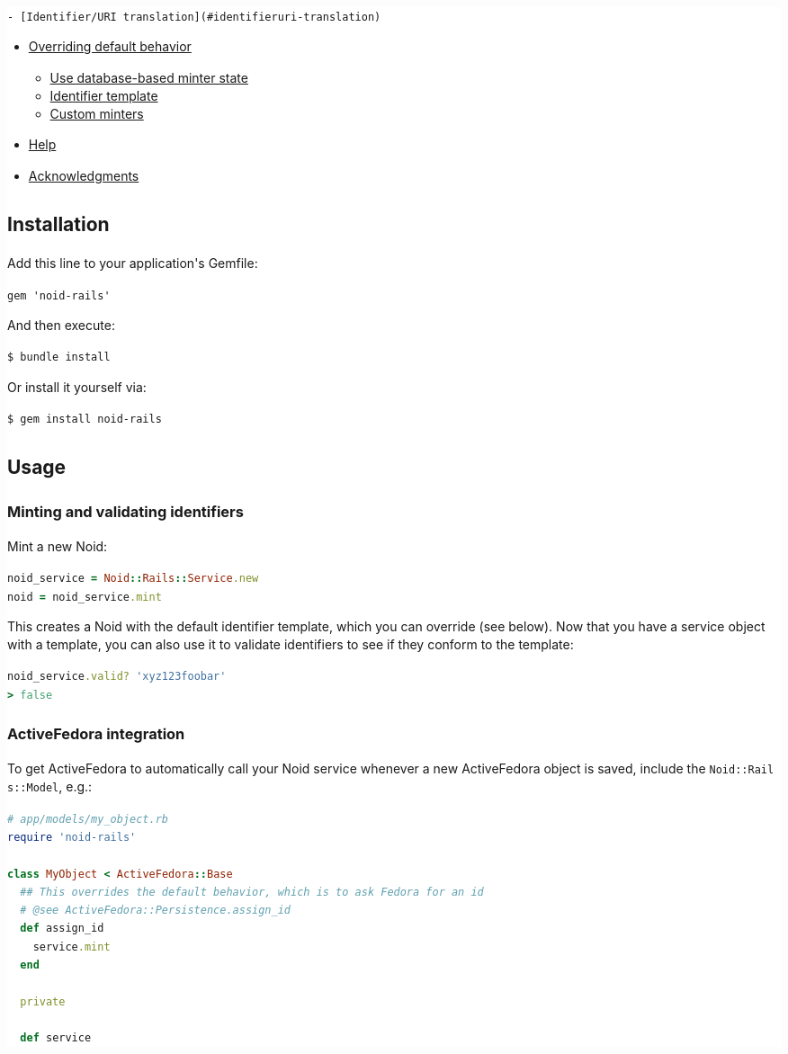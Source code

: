     - [Identifier/URI translation](#identifieruri-translation)

  - [Overriding default behavior](#overriding-default-behavior)

    - [Use database-based minter state](#use-database-based-minter-state)
    - [Identifier template](#identifier-template)
    - [Custom minters](#custom-minters)

- [Help](#help)

- [Acknowledgments](#acknowledgments)

## Installation

Add this line to your application's Gemfile:

```
gem 'noid-rails'
```

And then execute:

```
$ bundle install
```

Or install it yourself via:

```
$ gem install noid-rails
```

## Usage

### Minting and validating identifiers

Mint a new Noid:

```ruby
noid_service = Noid::Rails::Service.new
noid = noid_service.mint
```

This creates a Noid with the default identifier template, which you can override (see below). Now that you have a service object with a template, you can also use it to validate identifiers to see if they conform to the template:

```ruby
noid_service.valid? 'xyz123foobar'
> false
```

### ActiveFedora integration

To get ActiveFedora to automatically call your Noid service whenever a new ActiveFedora object is saved, include the `Noid::Rails::Model`, e.g.:

```ruby
# app/models/my_object.rb
require 'noid-rails'

class MyObject < ActiveFedora::Base
  ## This overrides the default behavior, which is to ask Fedora for an id
  # @see ActiveFedora::Persistence.assign_id
  def assign_id
    service.mint
  end

  private

  def service
```